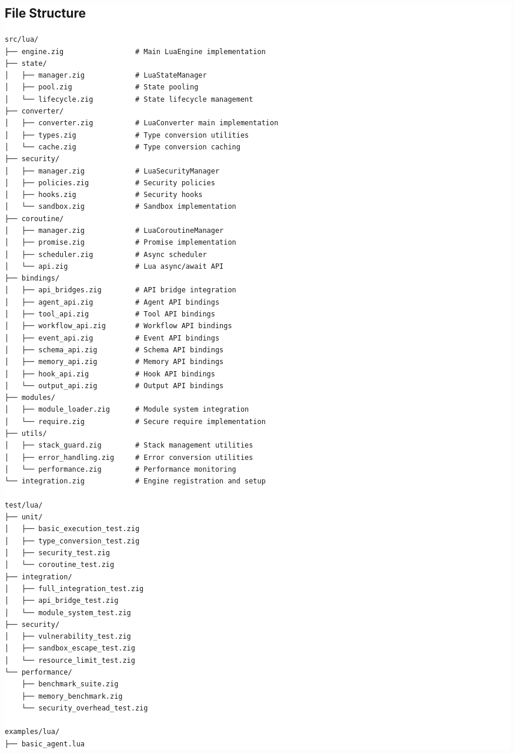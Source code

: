 
## File Structure

```
src/lua/
├── engine.zig                 # Main LuaEngine implementation
├── state/
│   ├── manager.zig            # LuaStateManager
│   ├── pool.zig               # State pooling
│   └── lifecycle.zig          # State lifecycle management
├── converter/
│   ├── converter.zig          # LuaConverter main implementation
│   ├── types.zig              # Type conversion utilities
│   └── cache.zig              # Type conversion caching
├── security/
│   ├── manager.zig            # LuaSecurityManager
│   ├── policies.zig           # Security policies
│   ├── hooks.zig              # Security hooks
│   └── sandbox.zig            # Sandbox implementation
├── coroutine/
│   ├── manager.zig            # LuaCoroutineManager
│   ├── promise.zig            # Promise implementation
│   ├── scheduler.zig          # Async scheduler
│   └── api.zig                # Lua async/await API
├── bindings/
│   ├── api_bridges.zig        # API bridge integration
│   ├── agent_api.zig          # Agent API bindings
│   ├── tool_api.zig           # Tool API bindings
│   ├── workflow_api.zig       # Workflow API bindings
│   ├── event_api.zig          # Event API bindings
│   ├── schema_api.zig         # Schema API bindings
│   ├── memory_api.zig         # Memory API bindings
│   ├── hook_api.zig           # Hook API bindings
│   └── output_api.zig         # Output API bindings
├── modules/
│   ├── module_loader.zig      # Module system integration
│   └── require.zig            # Secure require implementation
├── utils/
│   ├── stack_guard.zig        # Stack management utilities
│   ├── error_handling.zig     # Error conversion utilities
│   └── performance.zig        # Performance monitoring
└── integration.zig            # Engine registration and setup

test/lua/
├── unit/
│   ├── basic_execution_test.zig
│   ├── type_conversion_test.zig
│   ├── security_test.zig
│   └── coroutine_test.zig
├── integration/
│   ├── full_integration_test.zig
│   ├── api_bridge_test.zig
│   └── module_system_test.zig
├── security/
│   ├── vulnerability_test.zig
│   ├── sandbox_escape_test.zig
│   └── resource_limit_test.zig
└── performance/
    ├── benchmark_suite.zig
    ├── memory_benchmark.zig
    └── security_overhead_test.zig

examples/lua/
├── basic_agent.lua
```